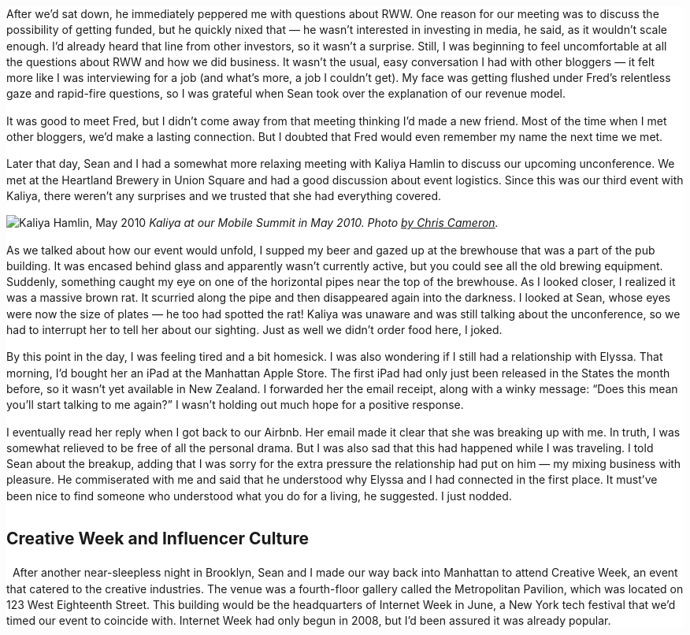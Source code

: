 After we’d sat down, he immediately peppered me with questions about RWW. One reason for our meeting was to discuss the possibility of getting funded, but he quickly nixed that — he wasn’t interested in investing in media, he said, as it wouldn’t scale enough. I’d already heard that line from other investors, so it wasn’t a surprise. Still, I was beginning to feel uncomfortable at all the questions about RWW and how we did business. It wasn’t the usual, easy conversation I had with other bloggers — it felt more like I was interviewing for a job (and what’s more, a job I couldn’t get). My face was getting flushed under Fred’s relentless gaze and rapid-fire questions, so I was grateful when Sean took over the explanation of our revenue model.

It was good to meet Fred, but I didn’t come away from that meeting thinking I’d made a new friend. Most of the time when I met other bloggers, we’d make a lasting connection. But I doubted that Fred would even remember my name the next time we met.

Later that day, Sean and I had a somewhat more relaxing meeting with Kaliya Hamlin to discuss our upcoming unconference. We met at the Heartland Brewery in Union Square and had a good discussion about event logistics. Since this was our third event with Kaliya, there weren’t any surprises and we trusted that she had everything covered.

![Kaliya Hamlin, May 2010](/assets/images/kaliya_rww-mobile-summit-may2010.jpg)
*Kaliya at our Mobile Summit in May 2010. Photo [by Chris Cameron](https://www.flickr.com/photos/chcameron/4600441316/).*

As we talked about how our event would unfold, I supped my beer and gazed up at the brewhouse that was a part of the pub building. It was encased behind glass and apparently wasn’t currently active, but you could see all the old brewing equipment. Suddenly, something caught my eye on one of the horizontal pipes near the top of the brewhouse. As I looked closer, I realized it was a massive brown rat. It scurried along the pipe and then disappeared again into the darkness. I looked at Sean, whose eyes were now the size of plates — he too had spotted the rat! Kaliya was unaware and was still talking about the unconference, so we had to interrupt her to tell her about our sighting. Just as well we didn’t order food here, I joked.

By this point in the day, I was feeling tired and a bit homesick. I was also wondering if I still had a relationship with Elyssa. That morning, I’d bought her an iPad at the Manhattan Apple Store. The first iPad had only just been released in the States the month before, so it wasn’t yet available in New Zealand. I forwarded her the email receipt, along with a winky message: “Does this mean you’ll start talking to me again?” I wasn’t holding out much hope for a positive response.

I eventually read her reply when I got back to our Airbnb. Her email made it clear that she was breaking up with me. In truth, I was somewhat relieved to be free of all the personal drama. But I was also sad that this had happened while I was traveling. I told Sean about the breakup, adding that I was sorry for the extra pressure the relationship had put on him — my mixing business with pleasure. He commiserated with me and said that he understood why Elyssa and I had connected in the first place. It must’ve been nice to find someone who understood what you do for a living, he suggested. I just nodded.

## Creative Week and Influencer Culture
 
After another near-sleepless night in Brooklyn, Sean and I made our way back into Manhattan to attend Creative Week, an event that catered to the creative industries. The venue was a fourth-floor gallery called the Metropolitan Pavilion, which was located on 123 West Eighteenth Street. This building would be the headquarters of Internet Week in June, a New York tech festival that we’d timed our event to coincide with. Internet Week had only begun in 2008, but I’d been assured it was already popular.
